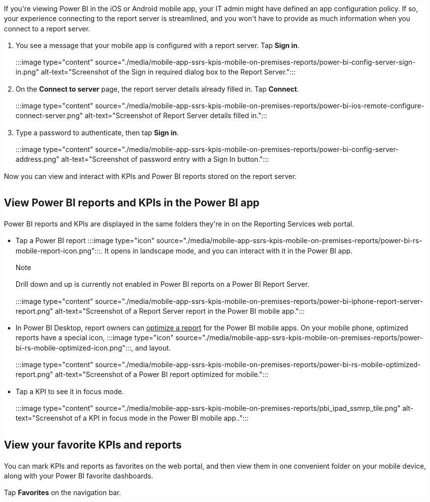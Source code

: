 If you're viewing Power BI in the iOS or Android mobile app, your IT admin might have defined an app configuration policy. If so, your experience connecting to the report server is streamlined, and you won't have to provide as much information when you connect to a report server.

1. You see a message that your mobile app is configured with a report server. Tap **Sign in**.

   :::image type="content" source="./media/mobile-app-ssrs-kpis-mobile-on-premises-reports/power-bi-config-server-sign-in.png" alt-text="Screenshot of the Sign in required dialog box to the Report Server.":::

2. On the **Connect to server** page, the report server details already filled in. Tap **Connect**.

   :::image type="content" source="./media/mobile-app-ssrs-kpis-mobile-on-premises-reports/power-bi-ios-remote-configure-connect-server.png" alt-text="Screenshot of Report Server details filled in.":::

3. Type a password to authenticate, then tap **Sign in**.

   :::image type="content" source="./media/mobile-app-ssrs-kpis-mobile-on-premises-reports/power-bi-config-server-address.png" alt-text="Screenshot of password entry with a Sign In button.":::

Now you can view and interact with KPIs and Power BI reports stored on the report server.

## View Power BI reports and KPIs in the Power BI app

Power BI reports and KPIs are displayed in the same folders they're in on the Reporting Services web portal.

* Tap a Power BI report :::image type="icon" source="./media/mobile-app-ssrs-kpis-mobile-on-premises-reports/power-bi-rs-mobile-report-icon.png":::. It opens in landscape mode, and you can interact with it in the Power BI app.

  > [!NOTE]
  > Drill down and up is currently not enabled in Power BI reports on a Power BI Report Server.
  
  :::image type="content" source="./media/mobile-app-ssrs-kpis-mobile-on-premises-reports/power-bi-iphone-report-server-report.png" alt-text="Screenshot of a Report Server report in the Power BI mobile app.":::

* In Power BI Desktop, report owners can [optimize a report](../../create-reports/power-bi-create-mobile-optimized-report-about.md) for the Power BI mobile apps. On your mobile phone, optimized reports have a special icon, :::image type="icon" source="./media/mobile-app-ssrs-kpis-mobile-on-premises-reports/power-bi-rs-mobile-optimized-icon.png":::, and layout.
  
  :::image type="content" source="./media/mobile-app-ssrs-kpis-mobile-on-premises-reports/power-bi-rs-mobile-optimized-report.png" alt-text="Screenshot of a Power BI report optimized for mobile.":::

* Tap a KPI to see it in focus mode.
  
  :::image type="content" source="./media/mobile-app-ssrs-kpis-mobile-on-premises-reports/pbi_ipad_ssmrp_tile.png" alt-text="Screenshot of a KPI in focus mode in the Power BI mobile app..":::

## View your favorite KPIs and reports

You can mark KPIs and reports as favorites on the web portal, and then view them in one convenient folder on your mobile device, along with your Power BI favorite dashboards.

Tap **Favorites** on the navigation bar.
  